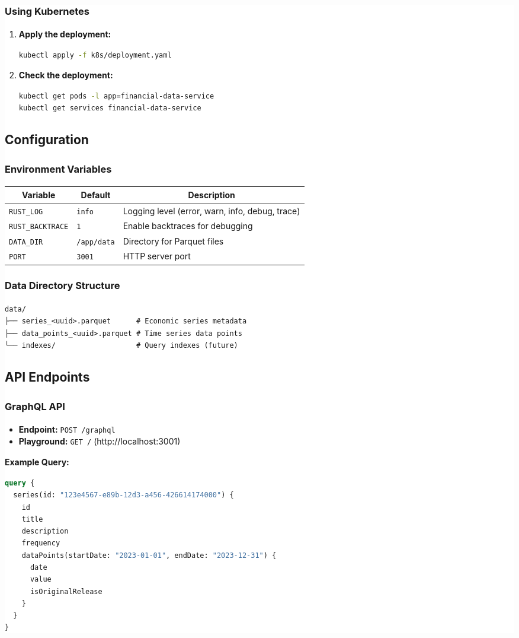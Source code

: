### Using Kubernetes

1. **Apply the deployment:**
   ```bash
   kubectl apply -f k8s/deployment.yaml
   ```

2. **Check the deployment:**
   ```bash
   kubectl get pods -l app=financial-data-service
   kubectl get services financial-data-service
   ```

## Configuration

### Environment Variables

| Variable | Default | Description |
|----------|---------|-------------|
| `RUST_LOG` | `info` | Logging level (error, warn, info, debug, trace) |
| `RUST_BACKTRACE` | `1` | Enable backtraces for debugging |
| `DATA_DIR` | `/app/data` | Directory for Parquet files |
| `PORT` | `3001` | HTTP server port |

### Data Directory Structure

```
data/
├── series_<uuid>.parquet      # Economic series metadata
├── data_points_<uuid>.parquet # Time series data points
└── indexes/                   # Query indexes (future)
```

## API Endpoints

### GraphQL API

- **Endpoint:** `POST /graphql`
- **Playground:** `GET /` (http://localhost:3001)

**Example Query:**
```graphql
query {
  series(id: "123e4567-e89b-12d3-a456-426614174000") {
    id
    title
    description
    frequency
    dataPoints(startDate: "2023-01-01", endDate: "2023-12-31") {
      date
      value
      isOriginalRelease
    }
  }
}
```
